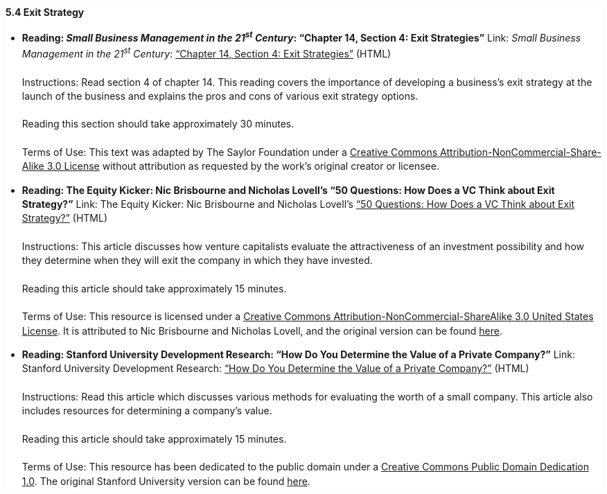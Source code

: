 **5.4 Exit Strategy** <span id="5.4"></span> 
-   **Reading: *Small Business Management in the 21<sup>st</sup>
    Century*: “Chapter 14, Section 4: Exit Strategies”**
    Link: *Small Business Management in the 21<sup>st</sup> Century*:
    [“Chapter 14, Section 4: Exit
    Strategies”](http://www.saylor.org/site/textbooks/Small%20Business%20Management%20in%20the%2021st%20Century.pdf) (HTML)  
        
     Instructions: Read section 4 of chapter 14. This reading covers the
    importance of developing a business’s exit strategy at the launch of
    the business and explains the pros and cons of various exit strategy
    options.  
        
     Reading this section should take approximately 30 minutes.  
        
     Terms of Use: This text was adapted by The Saylor Foundation under
    a [Creative Commons Attribution-NonCommercial-Share-Alike 3.0
    License](http://creativecommons.org/licenses/by-nc-sa/3.0/) without
    attribution as requested by the work’s original creator or licensee.

-   **Reading: The Equity Kicker: Nic Brisbourne and Nicholas Lovell’s
    “50 Questions: How Does a VC Think about Exit Strategy?”**
    Link: The Equity Kicker: Nic Brisbourne and Nicholas Lovell’s [“50
    Questions: How Does a VC Think about Exit
    Strategy?”](http://resources.saylor.org/BUS/BUS305/BUS305-5.4-50QuestionsHowDoesAVCThinkAboutExitStrategy-CCBYNCSA_files/BUS305-5.4-50QuestionsHowDoesAVCThinkAboutExitStrategy-CCBYNCSA.htm) (HTML)  
        
     Instructions: This article discusses how venture capitalists
    evaluate the attractiveness of an investment possibility and how
    they determine when they will exit the company in which they have
    invested.  
        
     Reading this article should take approximately 15 minutes.  
        
     Terms of Use: This resource is licensed under a [Creative Commons
    Attribution-NonCommercial-ShareAlike 3.0 United States
    License](http://creativecommons.org/licenses/by-nc-sa/3.0/us/). It
    is attributed to Nic Brisbourne and Nicholas Lovell, and the
    original version can be found
    [here](http://www.theequitykicker.com/2011/05/04/50-questions-how-does-a-vc-think-about-exit-strategy/).

-   **Reading: Stanford University Development Research: “How Do You
    Determine the Value of a Private Company?”**
    Link: Stanford University Development Research: [“How Do You
    Determine the Value of a Private
    Company?”](http://resources.saylor.org/BUS/BUS305/BUS305-5.4-HowDoYouDetermineTheValueOfAPrivateCompany-CCPD_files/BUS305-5.4-HowDoYouDetermineTheValueOfAPrivateCompany-CCPD.htm) (HTML)  
        
     Instructions: Read this article which discusses various methods for
    evaluating the worth of a small company. This article also includes
    resources for determining a company’s value.  
        
     Reading this article should take approximately 15 minutes.  
        
     Terms of Use: This resource has been dedicated to the public domain
    under a [Creative Commons Public Domain Dedication
    1.0](http://creativecommons.org/publicdomain/zero/1.0/). The
    original Stanford University version can be found
    [here](http://www.stanford.edu/dept/OOD/RESEARCH/top-ten-faq/how_do_you_determine_the_value.html).
